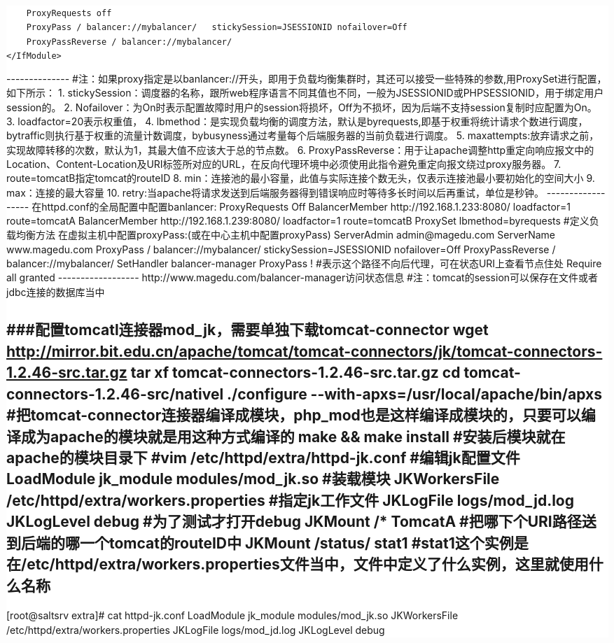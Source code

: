         ProxyRequests off
        ProxyPass / balancer://mybalancer/   stickySession=JSESSIONID nofailover=Off
        ProxyPassReverse / balancer://mybalancer/
    </IfModule>
</IfModule>
--------------
#注：如果proxy指定是以banlancer://开头，即用于负载均衡集群时，其还可以接受一些特殊的参数,用ProxySet进行配置，如下所示：
1. stickySession：调度器的名称，跟所web程序语言不同其值也不同，一般为JSESSIONID或PHPSESSIONID，用于绑定用户session的。
2. Nofailover：为On时表示配置故障时用户的session将损坏，Off为不损坏，因为后端不支持session复制时应配置为On。
3. loadfactor=20表示权重值，
4. lbmethod：是实现负载均衡的调度方法，默认是byrequests,即基于权重将统计请求个数进行调度，bytraffic则执行基于权重的流量计数调度，bybusyness通过考量每个后端服务器的当前负载进行调度。
5. maxattempts:放弃请求之前，实现故障转移的次数，默认为1，其最大值不应该大于总的节点数。
6. ProxyPassReverse：用于让apache调整http重定向响应报文中的Location、Content-Location及URI标签所对应的URL，在反向代理环境中必须使用此指令避免重定向报文绕过proxy服务器。
7. route=tomcatB指定tomcat的routeID
8. min：连接池的最小容量，此值与实际连接个数无头，仅表示连接池最小要初始化的空间大小
9. max：连接的最大容量
10. retry:当apache将请求发送到后端服务器得到错误响应时等待多长时间以后再重试，单位是秒钟。
------------------
在httpd.conf的全局配置中配置banlancer:
ProxyRequests Off
<Proxy balancer://mybalancer>
      BalancerMember http://192.168.1.233:8080/ loadfactor=1 route=tomcatA
      BalancerMember http://192.168.1.239:8080/ loadfactor=1 route=tomcatB
	  ProxySet lbmethod=byrequests   #定义负载均衡方法
</Proxy>
在虚拟主机中配置proxyPass:(或在中心主机中配置proxyPass)
<VirtualHost *:80>
	ServerAdmin admin@magedu.com
	ServerName www.magedu.com
	ProxyPass / balancer://mybalancer/   stickySession=JSESSIONID nofailover=Off
	ProxyPassReverse / balancer://mybalancer/
<Location /balancer-manager>
	SetHandler balancer-manager
	ProxyPass !  #表示这个路径不向后代理，可在状态URI上查看节点住处
	Require all granted
</Location>
------------------
http://www.magedu.com/balancer-manager访问状态信息
#注：tomcat的session可以保存在文件或者jdbc连接的数据库当中

###配置tomcatl连接器mod_jk，需要单独下载tomcat-connector
wget http://mirror.bit.edu.cn/apache/tomcat/tomcat-connectors/jk/tomcat-connectors-1.2.46-src.tar.gz
tar xf tomcat-connectors-1.2.46-src.tar.gz
cd tomcat-connectors-1.2.46-src/nativel
./configure --with-apxs=/usr/local/apache/bin/apxs #把tomcat-connector连接器编译成模块，php_mod也是这样编译成模块的，只要可以编译成为apache的模块就是用这种方式编译的
make && make install #安装后模块就在apache的模块目录下
#vim /etc/httpd/extra/httpd-jk.conf #编辑jk配置文件
LoadModule jk_module modules/mod_jk.so #装载模块
JKWorkersFile /etc/httpd/extra/workers.properties #指定jk工作文件
JKLogFile logs/mod_jd.log
JKLogLevel debug  #为了测试才打开debug
JKMount /* TomcatA  #把哪下个URI路径送到后端的哪一个tomcat的routeID中
JKMount /status/ stat1  #stat1这个实例是在/etc/httpd/extra/workers.properties文件当中，文件中定义了什么实例，这里就使用什么名称
-------------
[root@saltsrv extra]# cat httpd-jk.conf 
LoadModule jk_module modules/mod_jk.so
JKWorkersFile /etc/httpd/extra/workers.properties 
JKLogFile logs/mod_jd.log
JKLogLevel debug 